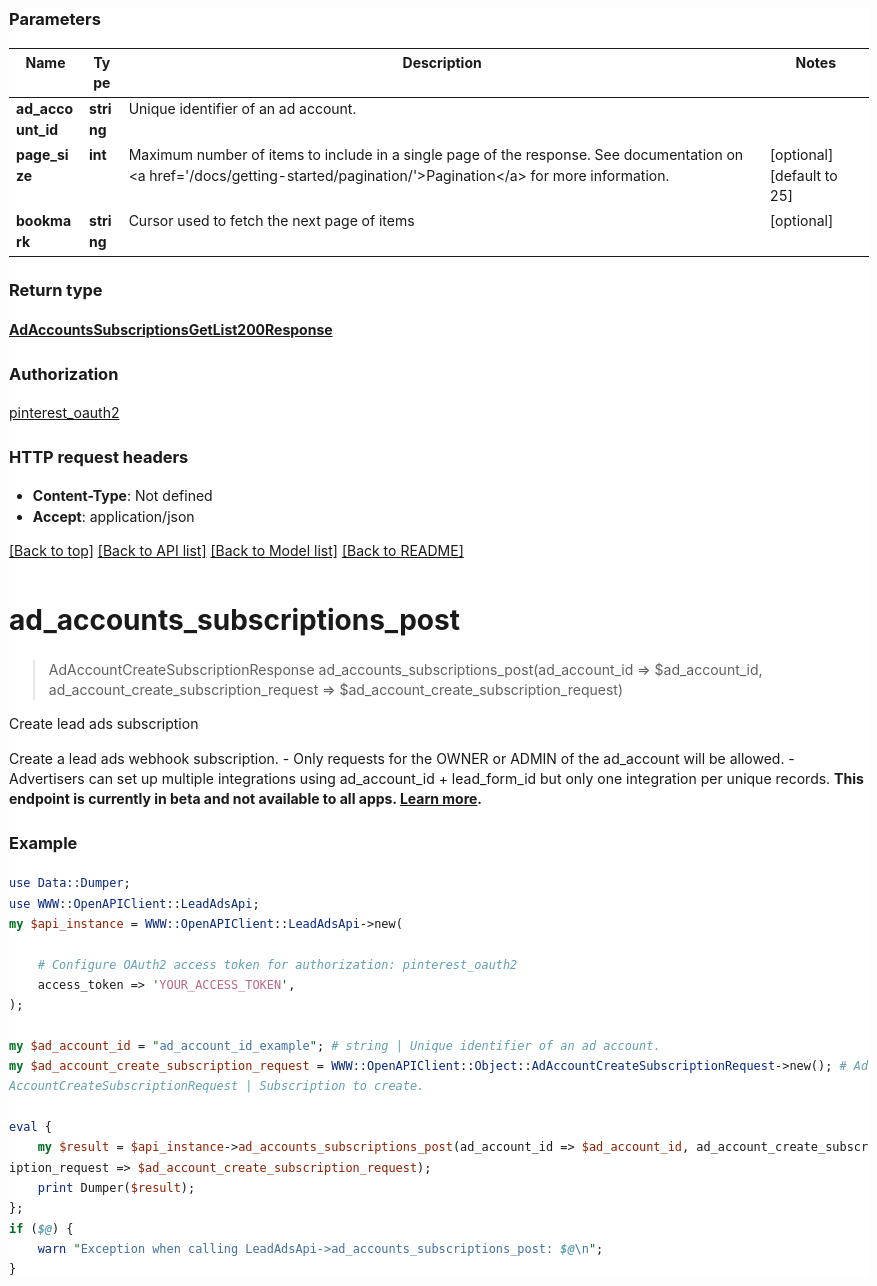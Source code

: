 ### Parameters

Name | Type | Description  | Notes
------------- | ------------- | ------------- | -------------
 **ad_account_id** | **string**| Unique identifier of an ad account. | 
 **page_size** | **int**| Maximum number of items to include in a single page of the response. See documentation on &lt;a href&#x3D;&#39;/docs/getting-started/pagination/&#39;&gt;Pagination&lt;/a&gt; for more information. | [optional] [default to 25]
 **bookmark** | **string**| Cursor used to fetch the next page of items | [optional] 

### Return type

[**AdAccountsSubscriptionsGetList200Response**](AdAccountsSubscriptionsGetList200Response.md)

### Authorization

[pinterest_oauth2](../README.md#pinterest_oauth2)

### HTTP request headers

 - **Content-Type**: Not defined
 - **Accept**: application/json

[[Back to top]](#) [[Back to API list]](../README.md#documentation-for-api-endpoints) [[Back to Model list]](../README.md#documentation-for-models) [[Back to README]](../README.md)

# **ad_accounts_subscriptions_post**
> AdAccountCreateSubscriptionResponse ad_accounts_subscriptions_post(ad_account_id => $ad_account_id, ad_account_create_subscription_request => $ad_account_create_subscription_request)

Create lead ads subscription

Create a lead ads webhook subscription. - Only requests for the OWNER or ADMIN of the ad_account will be allowed. - Advertisers can set up multiple integrations using ad_account_id + lead_form_id but only one integration per unique records.  <strong>This endpoint is currently in beta and not available to all apps. <a href='/docs/new/about-beta-access/'>Learn more</a>.</strong>

### Example
```perl
use Data::Dumper;
use WWW::OpenAPIClient::LeadAdsApi;
my $api_instance = WWW::OpenAPIClient::LeadAdsApi->new(

    # Configure OAuth2 access token for authorization: pinterest_oauth2
    access_token => 'YOUR_ACCESS_TOKEN',
);

my $ad_account_id = "ad_account_id_example"; # string | Unique identifier of an ad account.
my $ad_account_create_subscription_request = WWW::OpenAPIClient::Object::AdAccountCreateSubscriptionRequest->new(); # AdAccountCreateSubscriptionRequest | Subscription to create.

eval {
    my $result = $api_instance->ad_accounts_subscriptions_post(ad_account_id => $ad_account_id, ad_account_create_subscription_request => $ad_account_create_subscription_request);
    print Dumper($result);
};
if ($@) {
    warn "Exception when calling LeadAdsApi->ad_accounts_subscriptions_post: $@\n";
}
```
